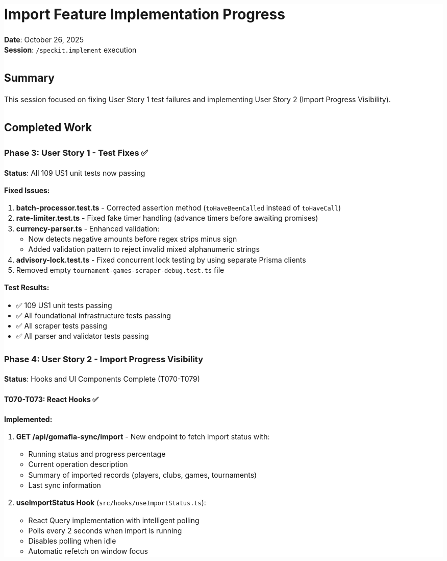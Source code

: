 # Import Feature Implementation Progress

**Date**: October 26, 2025  
**Session**: `/speckit.implement` execution

## Summary

This session focused on fixing User Story 1 test failures and implementing User Story 2 (Import Progress Visibility).

## Completed Work

### Phase 3: User Story 1 - Test Fixes ✅

**Status**: All 109 US1 unit tests now passing

**Fixed Issues:**

1. **batch-processor.test.ts** - Corrected assertion method (`toHaveBeenCalled` instead of `toHaveCall`)
2. **rate-limiter.test.ts** - Fixed fake timer handling (advance timers before awaiting promises)
3. **currency-parser.ts** - Enhanced validation:
   - Now detects negative amounts before regex strips minus sign
   - Added validation pattern to reject invalid mixed alphanumeric strings
4. **advisory-lock.test.ts** - Fixed concurrent lock testing by using separate Prisma clients
5. Removed empty `tournament-games-scraper-debug.test.ts` file

**Test Results:**

- ✅ 109 US1 unit tests passing
- ✅ All foundational infrastructure tests passing
- ✅ All scraper tests passing
- ✅ All parser and validator tests passing

### Phase 4: User Story 2 - Import Progress Visibility

**Status**: Hooks and UI Components Complete (T070-T079)

#### T070-T073: React Hooks ✅

**Implemented:**

1. **GET /api/gomafia-sync/import** - New endpoint to fetch import status with:
   - Running status and progress percentage
   - Current operation description
   - Summary of imported records (players, clubs, games, tournaments)
   - Last sync information

2. **useImportStatus Hook** (`src/hooks/useImportStatus.ts`):
   - React Query implementation with intelligent polling
   - Polls every 2 seconds when import is running
   - Disables polling when idle
   - Automatic refetch on window focus
